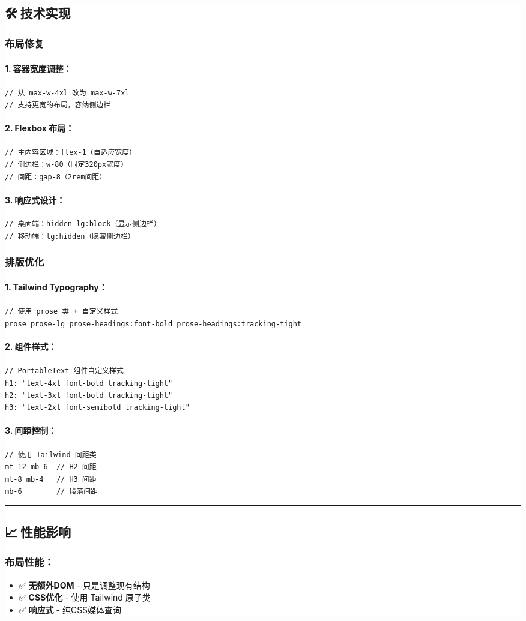 
## 🛠️ 技术实现

### 布局修复

#### 1. 容器宽度调整：
```tsx
// 从 max-w-4xl 改为 max-w-7xl
// 支持更宽的布局，容纳侧边栏
```

#### 2. Flexbox 布局：
```tsx
// 主内容区域：flex-1（自适应宽度）
// 侧边栏：w-80（固定320px宽度）
// 间距：gap-8（2rem间距）
```

#### 3. 响应式设计：
```tsx
// 桌面端：hidden lg:block（显示侧边栏）
// 移动端：lg:hidden（隐藏侧边栏）
```

### 排版优化

#### 1. Tailwind Typography：
```tsx
// 使用 prose 类 + 自定义样式
prose prose-lg prose-headings:font-bold prose-headings:tracking-tight
```

#### 2. 组件样式：
```tsx
// PortableText 组件自定义样式
h1: "text-4xl font-bold tracking-tight"
h2: "text-3xl font-bold tracking-tight"  
h3: "text-2xl font-semibold tracking-tight"
```

#### 3. 间距控制：
```tsx
// 使用 Tailwind 间距类
mt-12 mb-6  // H2 间距
mt-8 mb-4   // H3 间距
mb-6        // 段落间距
```

---

## 📈 性能影响

### 布局性能：
- ✅ **无额外DOM** - 只是调整现有结构
- ✅ **CSS优化** - 使用 Tailwind 原子类
- ✅ **响应式** - 纯CSS媒体查询
